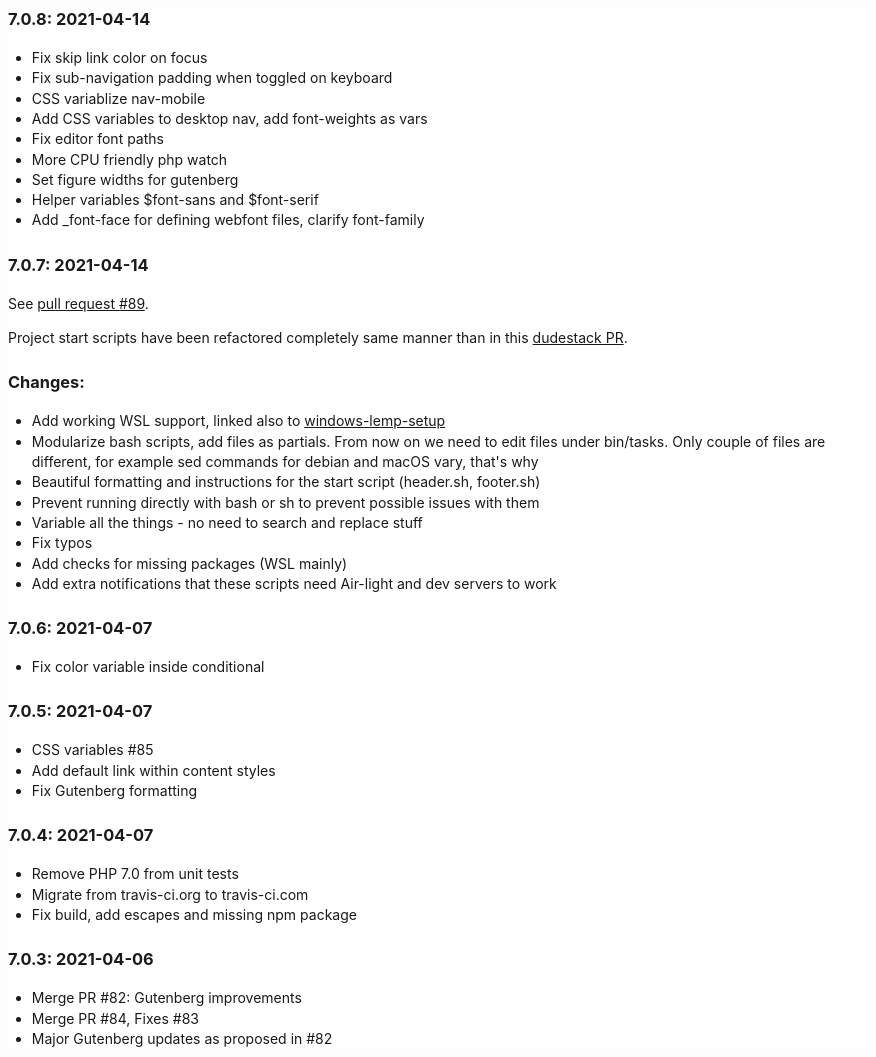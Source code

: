 ### 7.0.8: 2021-04-14

* Fix skip link color on focus
* Fix sub-navigation padding when toggled on keyboard
* CSS variablize nav-mobile
* Add CSS variables to desktop nav, add font-weights as vars
* Fix editor font paths
* More CPU friendly php watch
* Set figure widths for gutenberg
* Helper variables $font-sans and $font-serif
* Add _font-face for defining webfont files, clarify font-family

### 7.0.7: 2021-04-14

See [pull request #89](https://github.com/digitoimistodude/air-light/pull/89).

Project start scripts have been refactored completely same manner than in this [dudestack PR](https://github.com/digitoimistodude/dudestack/pull/11).

### Changes:

- Add working WSL support, linked also to [windows-lemp-setup](https://github.com/digitoimistodude/windows-lemp-setup)
- Modularize bash scripts, add files as partials. From now on we need to edit files under bin/tasks. Only couple of files are different, for example sed commands for debian and macOS vary, that's why
- Beautiful formatting and instructions for the start script (header.sh, footer.sh)
- Prevent running directly with bash or sh to prevent possible issues with them
- Variable all the things - no need to search and replace stuff
- Fix typos
- Add checks for missing packages (WSL mainly)
- Add extra notifications that these scripts need Air-light and dev servers to work

### 7.0.6: 2021-04-07

* Fix color variable inside conditional

### 7.0.5: 2021-04-07

* CSS variables #85
* Add default link within content styles
* Fix Gutenberg formatting

### 7.0.4: 2021-04-07

* Remove PHP 7.0 from unit tests
* Migrate from travis-ci.org to travis-ci.com
* Fix build, add escapes and missing npm package

### 7.0.3: 2021-04-06

* Merge PR #82: Gutenberg improvements
* Merge PR #84, Fixes #83
* Major Gutenberg updates as proposed in #82
